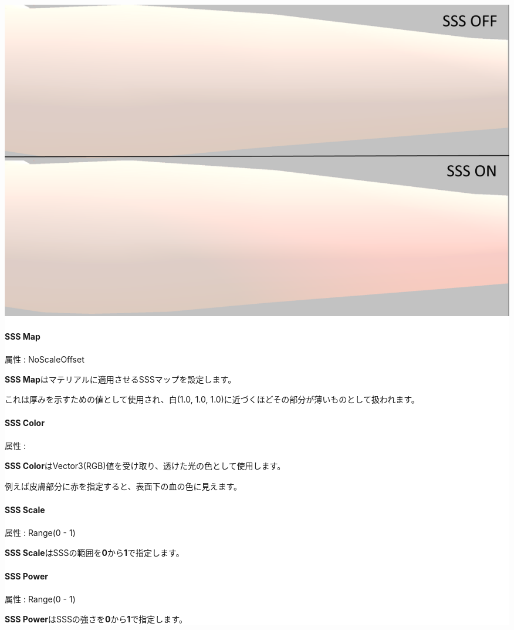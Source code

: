 ![SubsurfaceScattering](./Images/2019-01-31-21-43-21.png)

#### SSS Map

属性 : NoScaleOffset

**SSS Map**はマテリアルに適用させるSSSマップを設定します。

これは厚みを示すための値として使用され、白(1.0, 1.0, 1.0)に近づくほどその部分が薄いものとして扱われます。

#### SSS Color

属性 :

**SSS Color**はVector3(RGB)値を受け取り、透けた光の色として使用します。

例えば皮膚部分に赤を指定すると、表面下の血の色に見えます。

#### SSS Scale

属性 : Range(0 - 1)

**SSS Scale**はSSSの範囲を**0**から**1**で指定します。

#### SSS Power

属性 : Range(0 - 1)

**SSS Power**はSSSの強さを**0**から**1**で指定します。
